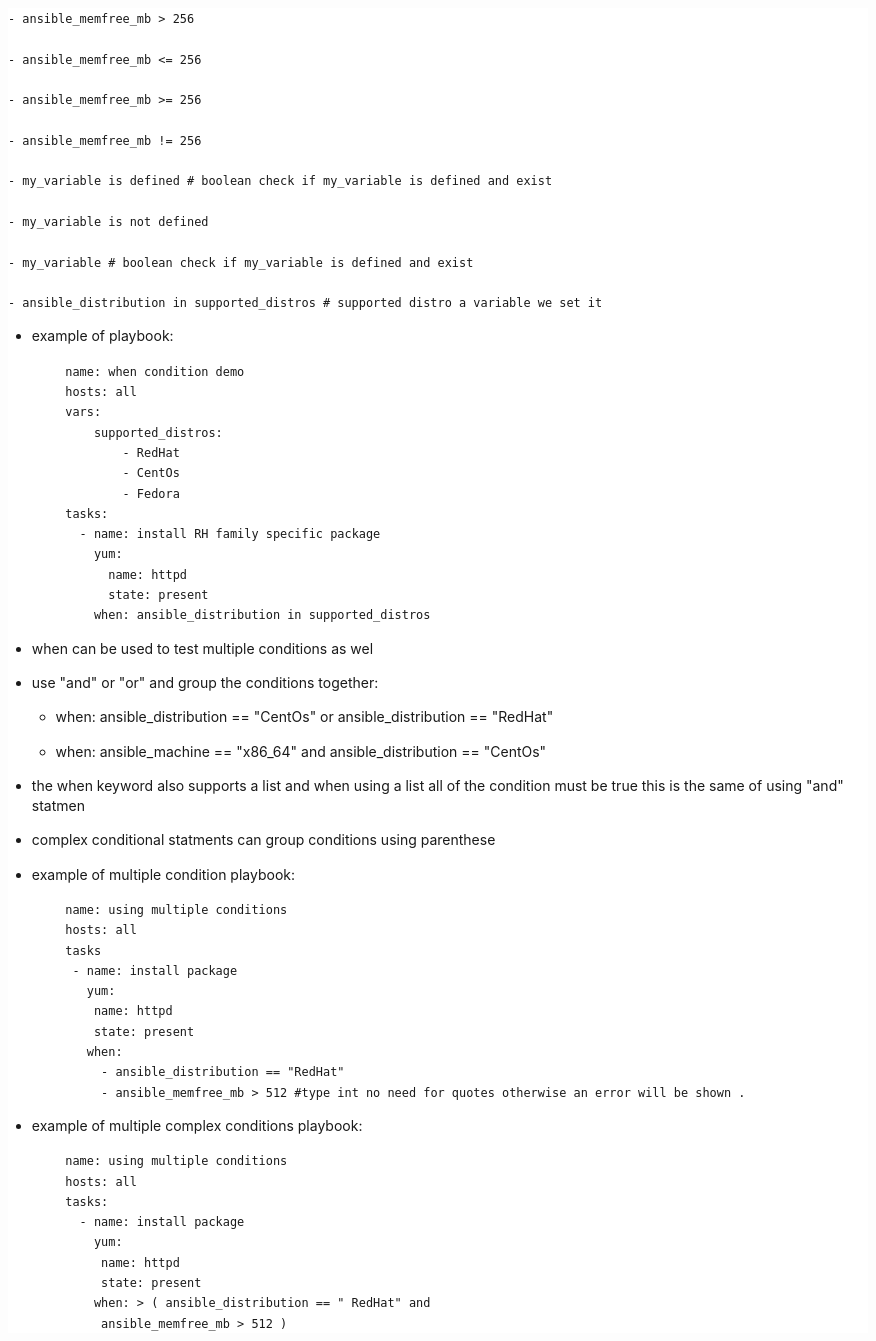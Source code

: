     - ansible_memfree_mb > 256
    
    - ansible_memfree_mb <= 256
    
    - ansible_memfree_mb >= 256
    
    - ansible_memfree_mb != 256
    
    - my_variable is defined # boolean check if my_variable is defined and exist
    
    - my_variable is not defined
    
    - my_variable # boolean check if my_variable is defined and exist
    
    - ansible_distribution in supported_distros # supported distro a variable we set it

- example of playbook:

```
        name: when condition demo
        hosts: all
        vars:
            supported_distros:
                - RedHat
                - CentOs
                - Fedora
        tasks:
          - name: install RH family specific package
            yum:
              name: httpd
              state: present
            when: ansible_distribution in supported_distros
```
- when can be used to test multiple conditions as wel

- use "and" or "or" and group the conditions together:

    - when: ansible_distribution == "CentOs" or ansible_distribution == "RedHat"

    - when: ansible_machine == "x86_64" and ansible_distribution == "CentOs"

- the when keyword also supports a list and when using a list all of the condition must be true this is the same of using "and" statmen

- complex conditional statments can group conditions using parenthese

- example of multiple condition playbook:

```
        name: using multiple conditions
        hosts: all
        tasks
         - name: install package
           yum:
            name: httpd
            state: present
           when:
             - ansible_distribution == "RedHat"
             - ansible_memfree_mb > 512 #type int no need for quotes otherwise an error will be shown .
```
- example of multiple complex conditions playbook:
```
        name: using multiple conditions
        hosts: all
        tasks:
          - name: install package
            yum:
             name: httpd
             state: present
            when: > ( ansible_distribution == " RedHat" and
             ansible_memfree_mb > 512 )
```